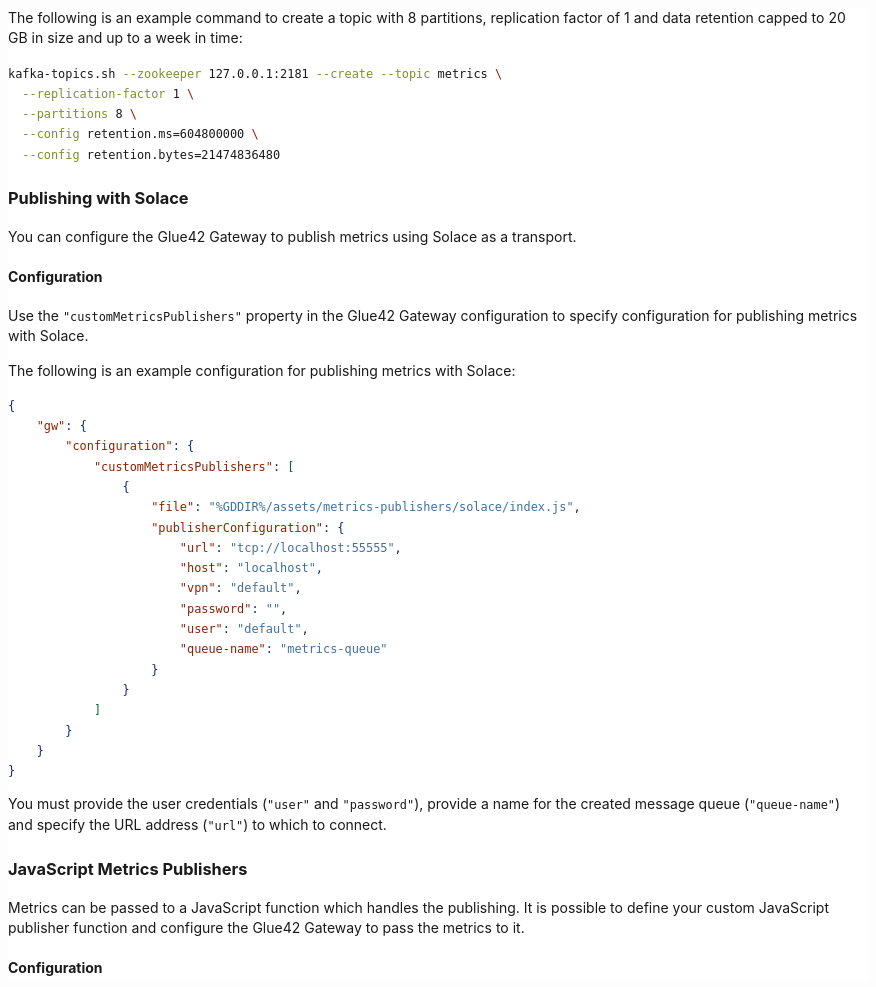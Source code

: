 The following is an example command to create a topic with 8 partitions, replication factor of 1 and data retention capped to 20 GB in size and up to a week in time:

```sh
kafka-topics.sh --zookeeper 127.0.0.1:2181 --create --topic metrics \
  --replication-factor 1 \
  --partitions 8 \
  --config retention.ms=604800000 \
  --config retention.bytes=21474836480
```

### Publishing with Solace

You can configure the Glue42 Gateway to publish metrics using Solace as a transport.

#### Configuration

Use the `"customMetricsPublishers"` property in the Glue42 Gateway configuration to specify configuration for publishing metrics with Solace.

The following is an example configuration for publishing metrics with Solace:

```json
{
    "gw": {
        "configuration": {
            "customMetricsPublishers": [
                {
                    "file": "%GDDIR%/assets/metrics-publishers/solace/index.js",
                    "publisherConfiguration": {
                        "url": "tcp://localhost:55555",
                        "host": "localhost",
                        "vpn": "default",
                        "password": "",
                        "user": "default",
                        "queue-name": "metrics-queue"
                    }
                }
            ]
        }
    }
}
```

You must provide the user credentials (`"user"` and `"password"`), provide a name for the created message queue (`"queue-name"`) and specify the URL address (`"url"`) to which to connect.

### JavaScript Metrics Publishers

Metrics can be passed to a JavaScript function which handles the publishing. It is possible to define your custom JavaScript publisher function and configure the Glue42 Gateway to pass the metrics to it.

#### Configuration
